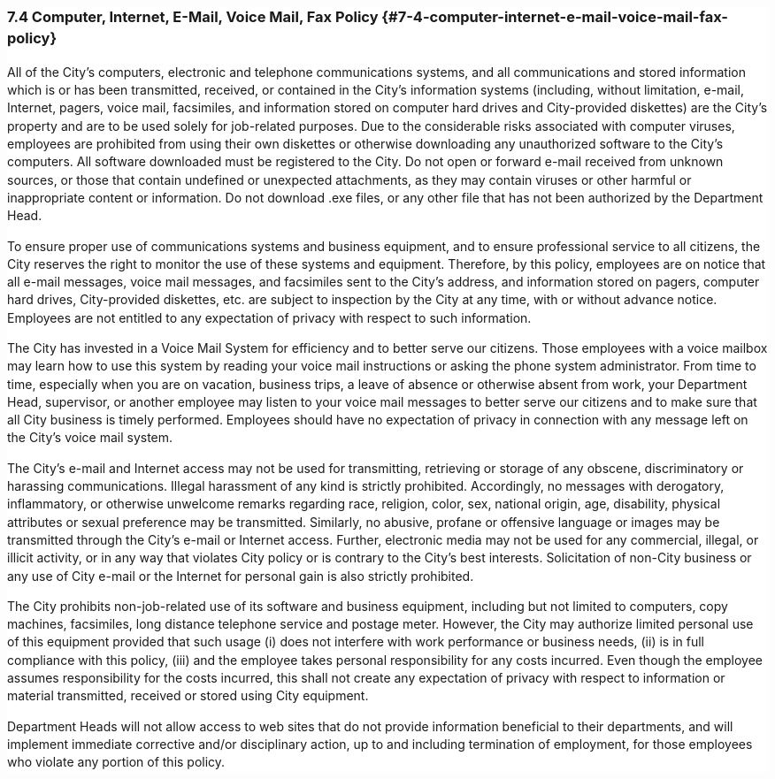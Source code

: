 ### 7.4 Computer, Internet, E-Mail, Voice Mail, Fax Policy {#7-4-computer-internet-e-mail-voice-mail-fax-policy}

All of the City’s computers, electronic and telephone communications systems, and all communications and stored information which is or has been transmitted, received, or contained in the City’s information systems (including, without limitation, e-mail, Internet, pagers, voice mail, facsimiles, and information stored on computer hard drives and City-provided diskettes) are the City’s property and are to be used solely for job-related purposes. Due to the considerable risks associated with computer viruses, employees are prohibited from using their own diskettes or otherwise downloading any unauthorized software to the City’s computers. All software downloaded must be registered to the City. Do not open or forward e-mail received from unknown sources, or those that contain undefined or unexpected attachments, as they may contain viruses or other harmful or inappropriate content or information. Do not download .exe files, or any other file that has not been authorized by the Department Head.

To ensure proper use of communications systems and business equipment, and to ensure professional service to all citizens, the City reserves the right to monitor the use of these systems and equipment. Therefore, by this policy, employees are on notice that all e-mail messages, voice mail messages, and facsimiles sent to the City’s address, and information stored on pagers, computer hard drives, City-provided diskettes, etc. are subject to inspection by the City at any time, with or without advance notice. Employees are not entitled to any expectation of privacy with respect to such information.

The City has invested in a Voice Mail System for efficiency and to better serve our citizens. Those employees with a voice mailbox may learn how to use this system by reading your voice mail instructions or asking the phone system administrator. From time to time, especially when you are on vacation, business trips, a leave of absence or otherwise absent from work, your Department Head, supervisor, or another employee may listen to your voice mail messages to better serve our citizens and to make sure that all City business is timely performed. Employees should have no expectation of privacy in connection with any message left on the City’s voice mail system.

The City’s e-mail and Internet access may not be used for transmitting, retrieving or storage of any obscene, discriminatory or harassing communications. Illegal harassment of any kind is strictly prohibited. Accordingly, no messages with derogatory, inflammatory, or otherwise unwelcome remarks regarding race, religion, color, sex, national origin, age, disability, physical attributes or sexual preference may be transmitted. Similarly, no abusive, profane or offensive language or images may be transmitted through the City’s e-mail or Internet access. Further, electronic media may not be used for any commercial, illegal, or illicit activity, or in any way that violates City policy or is contrary to the City’s best interests. Solicitation of non-City business or any use of City e-mail or the Internet for personal gain is also strictly prohibited.

The City prohibits non-job-related use of its software and business equipment, including but not limited to computers, copy machines, facsimiles, long distance telephone service and postage meter. However, the City may authorize limited personal use of this equipment provided that such usage (i) does not interfere with work performance or business needs, (ii) is in full compliance with this policy, (iii) and the employee takes personal responsibility for any costs incurred. Even though the employee assumes responsibility for the costs incurred, this shall not create any expectation of privacy with respect to information or material transmitted, received or stored using City equipment.

Department Heads will not allow access to web sites that do not provide information beneficial to their departments, and will implement immediate corrective and/or disciplinary action, up to and including termination of employment, for those employees who violate any portion of this policy.

